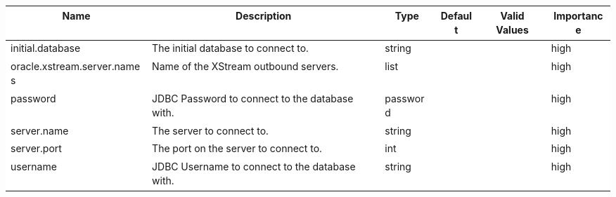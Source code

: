 | Name                            | Description                                                                                                                                                                                                                                                                                                                                                                                                                                                           | Type     | Default                          | Valid Values                                                                                                                         | Importance |
|---------------------------------|-----------------------------------------------------------------------------------------------------------------------------------------------------------------------------------------------------------------------------------------------------------------------------------------------------------------------------------------------------------------------------------------------------------------------------------------------------------------------|----------|----------------------------------|--------------------------------------------------------------------------------------------------------------------------------------|------------|
| initial.database                | The initial database to connect to.                                                                                                                                                                                                                                                                                                                                                                                                                                   | string   |                                  |                                                                                                                                      | high       |
| oracle.xstream.server.names     | Name of the XStream outbound servers.                                                                                                                                                                                                                                                                                                                                                                                                                                 | list     |                                  |                                                                                                                                      | high       |
| password                        | JDBC Password to connect to the database with.                                                                                                                                                                                                                                                                                                                                                                                                                        | password |                                  |                                                                                                                                      | high       |
| server.name                     | The server to connect to.                                                                                                                                                                                                                                                                                                                                                                                                                                             | string   |                                  |                                                                                                                                      | high       |
| server.port                     | The port on the server to connect to.                                                                                                                                                                                                                                                                                                                                                                                                                                 | int      |                                  |                                                                                                                                      | high       |
| username                        | JDBC Username to connect to the database with.                                                                                                                                                                                                                                                                                                                                                                                                                        | string   |                                  |                                                                                                                                      | high       |